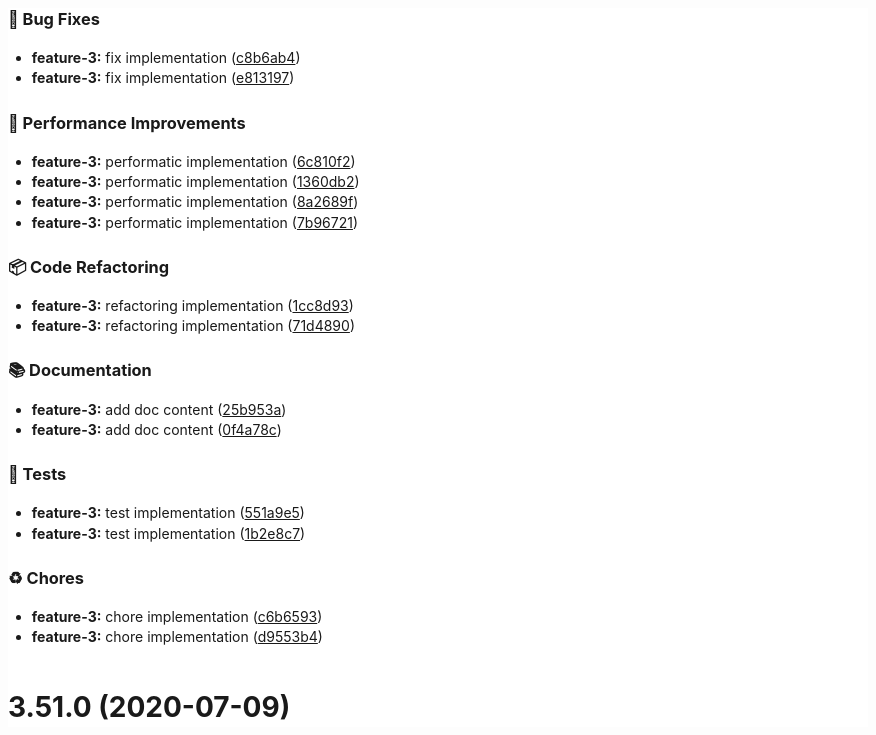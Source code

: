 
### 🐛 Bug Fixes

* **feature-3:** fix implementation ([c8b6ab4](https://github.com/leouo/semver-bump-automation/commit/c8b6ab46b9d96dff1f2705728109b60342295044))
* **feature-3:** fix implementation ([e813197](https://github.com/leouo/semver-bump-automation/commit/e813197e675e1bdcb5d6d5516b39331244b8922b))


### 🚀 Performance Improvements

* **feature-3:** performatic implementation ([6c810f2](https://github.com/leouo/semver-bump-automation/commit/6c810f28008b697c9da4e95b72bed27625ff13df))
* **feature-3:** performatic implementation ([1360db2](https://github.com/leouo/semver-bump-automation/commit/1360db25c8b4a151ac4d0a469cc2a49d0278e400))
* **feature-3:** performatic implementation ([8a2689f](https://github.com/leouo/semver-bump-automation/commit/8a2689febcc3baaadf24bc3b61f44ad309690268))
* **feature-3:** performatic implementation ([7b96721](https://github.com/leouo/semver-bump-automation/commit/7b967215635c05ed7f58c59414fa26e1d7d16ec5))


### 📦 Code Refactoring

* **feature-3:** refactoring implementation ([1cc8d93](https://github.com/leouo/semver-bump-automation/commit/1cc8d93b3c90ce3bd03fb114560de2485d2706a5))
* **feature-3:** refactoring implementation ([71d4890](https://github.com/leouo/semver-bump-automation/commit/71d4890ba18d60a722dc2e806d1b796eb18b41b8))


### 📚 Documentation

* **feature-3:** add doc content ([25b953a](https://github.com/leouo/semver-bump-automation/commit/25b953af9f11a8bd354648e73b56e9366a8f39c2))
* **feature-3:** add doc content ([0f4a78c](https://github.com/leouo/semver-bump-automation/commit/0f4a78cd439ddb27c1fa9a5be360cb70d4c3d74d))


### 🚨 Tests

* **feature-3:** test implementation ([551a9e5](https://github.com/leouo/semver-bump-automation/commit/551a9e59d4ee451112964b4e5fb446aecda99453))
* **feature-3:** test implementation ([1b2e8c7](https://github.com/leouo/semver-bump-automation/commit/1b2e8c77f512b2455436fa625595a5dcc658ce54))


### ♻️ Chores

* **feature-3:** chore implementation ([c6b6593](https://github.com/leouo/semver-bump-automation/commit/c6b6593368c91b672a72ec8953e8800a5ebac8ed))
* **feature-3:** chore implementation ([d9553b4](https://github.com/leouo/semver-bump-automation/commit/d9553b4cf9d4f34fc32943be00f04f74b8161588))



# 3.51.0 (2020-07-09)
